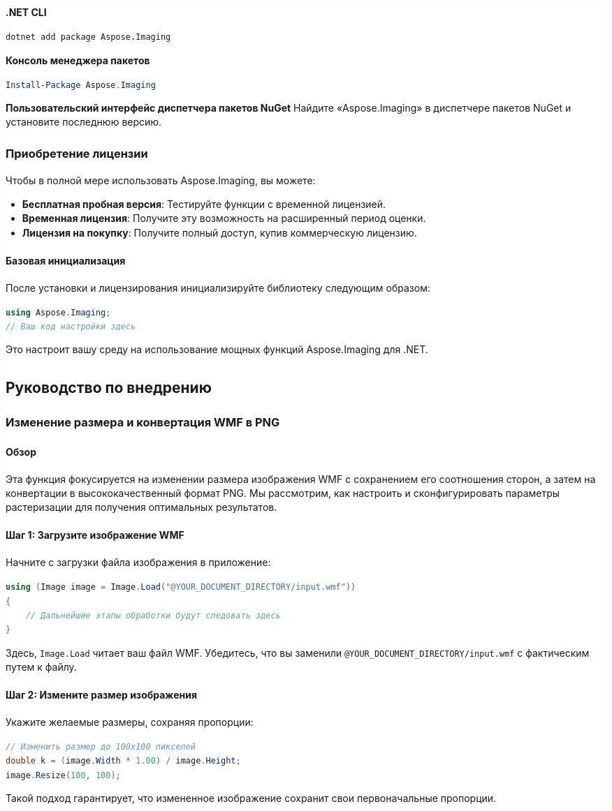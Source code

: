 **.NET CLI**
```bash
dotnet add package Aspose.Imaging
```

**Консоль менеджера пакетов**
```powershell
Install-Package Aspose.Imaging
```

**Пользовательский интерфейс диспетчера пакетов NuGet**
Найдите «Aspose.Imaging» в диспетчере пакетов NuGet и установите последнюю версию.

### Приобретение лицензии

Чтобы в полной мере использовать Aspose.Imaging, вы можете:
- **Бесплатная пробная версия**: Тестируйте функции с временной лицензией.
- **Временная лицензия**: Получите эту возможность на расширенный период оценки.
- **Лицензия на покупку**: Получите полный доступ, купив коммерческую лицензию.

#### Базовая инициализация
После установки и лицензирования инициализируйте библиотеку следующим образом:
```csharp
using Aspose.Imaging;
// Ваш код настройки здесь
```
Это настроит вашу среду на использование мощных функций Aspose.Imaging для .NET.

## Руководство по внедрению

### Изменение размера и конвертация WMF в PNG

#### Обзор
Эта функция фокусируется на изменении размера изображения WMF с сохранением его соотношения сторон, а затем на конвертации в высококачественный формат PNG. Мы рассмотрим, как настроить и сконфигурировать параметры растеризации для получения оптимальных результатов.

#### Шаг 1: Загрузите изображение WMF
Начните с загрузки файла изображения в приложение:
```csharp
using (Image image = Image.Load("@YOUR_DOCUMENT_DIRECTORY/input.wmf"))
{
    // Дальнейшие этапы обработки будут следовать здесь
}
```
Здесь, `Image.Load` читает ваш файл WMF. Убедитесь, что вы заменили `@YOUR_DOCUMENT_DIRECTORY/input.wmf` с фактическим путем к файлу.

#### Шаг 2: Измените размер изображения
Укажите желаемые размеры, сохраняя пропорции:
```csharp
// Изменить размер до 100x100 пикселей
double k = (image.Width * 1.00) / image.Height;
image.Resize(100, 100);
```
Такой подход гарантирует, что измененное изображение сохранит свои первоначальные пропорции.
